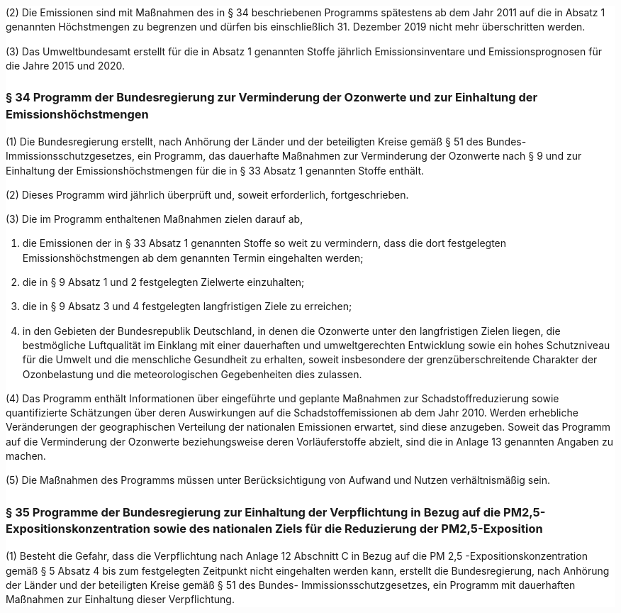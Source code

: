 


(2) Die Emissionen sind mit Maßnahmen des in § 34 beschriebenen Programms spätestens ab dem Jahr 2011 auf die in Absatz 1 genannten Höchstmengen zu begrenzen und dürfen bis einschließlich 31. Dezember 2019 nicht mehr überschritten werden.

(3) Das Umweltbundesamt erstellt für die in Absatz 1 genannten Stoffe jährlich Emissionsinventare und Emissionsprognosen für die Jahre 2015 und 2020.


### § 34 Programm der Bundesregierung zur Verminderung der Ozonwerte und zur Einhaltung der Emissionshöchstmengen

(1) Die Bundesregierung erstellt, nach Anhörung der Länder und der beteiligten Kreise gemäß § 51 des Bundes-Immissionsschutzgesetzes, ein Programm, das dauerhafte Maßnahmen zur Verminderung der Ozonwerte nach § 9 und zur Einhaltung der Emissionshöchstmengen für die in § 33 Absatz 1 genannten Stoffe enthält.

(2) Dieses Programm wird jährlich überprüft und, soweit erforderlich, fortgeschrieben.

(3) Die im Programm enthaltenen Maßnahmen zielen darauf ab,

1.  die Emissionen der in § 33 Absatz 1 genannten Stoffe so weit zu vermindern, dass die dort festgelegten Emissionshöchstmengen ab dem genannten Termin eingehalten werden;


2.  die in § 9 Absatz 1 und 2 festgelegten Zielwerte einzuhalten;


3.  die in § 9 Absatz 3 und 4 festgelegten langfristigen Ziele zu erreichen;


4.  in den Gebieten der Bundesrepublik Deutschland, in denen die Ozonwerte unter den langfristigen Zielen liegen, die bestmögliche Luftqualität im Einklang mit einer dauerhaften und umweltgerechten Entwicklung sowie ein hohes Schutzniveau für die Umwelt und die menschliche Gesundheit zu erhalten, soweit insbesondere der grenzüberschreitende Charakter der Ozonbelastung und die meteorologischen Gegebenheiten dies zulassen.




(4) Das Programm enthält Informationen über eingeführte und geplante Maßnahmen zur Schadstoffreduzierung sowie quantifizierte Schätzungen über deren Auswirkungen auf die Schadstoffemissionen ab dem Jahr 2010. Werden erhebliche Veränderungen der geographischen Verteilung der nationalen Emissionen erwartet, sind diese anzugeben. Soweit das Programm auf die Verminderung der Ozonwerte beziehungsweise deren Vorläuferstoffe abzielt, sind die in Anlage 13 genannten Angaben zu machen.

(5) Die Maßnahmen des Programms müssen unter Berücksichtigung von Aufwand und Nutzen verhältnismäßig sein.


### § 35 Programme der Bundesregierung zur Einhaltung der Verpflichtung in Bezug auf die PM2,5- Expositionskonzentration sowie des nationalen Ziels für die Reduzierung der PM2,5-Exposition

(1) Besteht die Gefahr, dass die Verpflichtung nach Anlage 12 Abschnitt C in Bezug auf die PM
2,5             -Expositionskonzentration gemäß § 5 Absatz 4 bis zum festgelegten Zeitpunkt nicht eingehalten werden kann, erstellt die Bundesregierung, nach Anhörung der Länder und der beteiligten Kreise gemäß § 51 des Bundes- Immissionsschutzgesetzes, ein Programm mit dauerhaften Maßnahmen zur Einhaltung dieser Verpflichtung.
